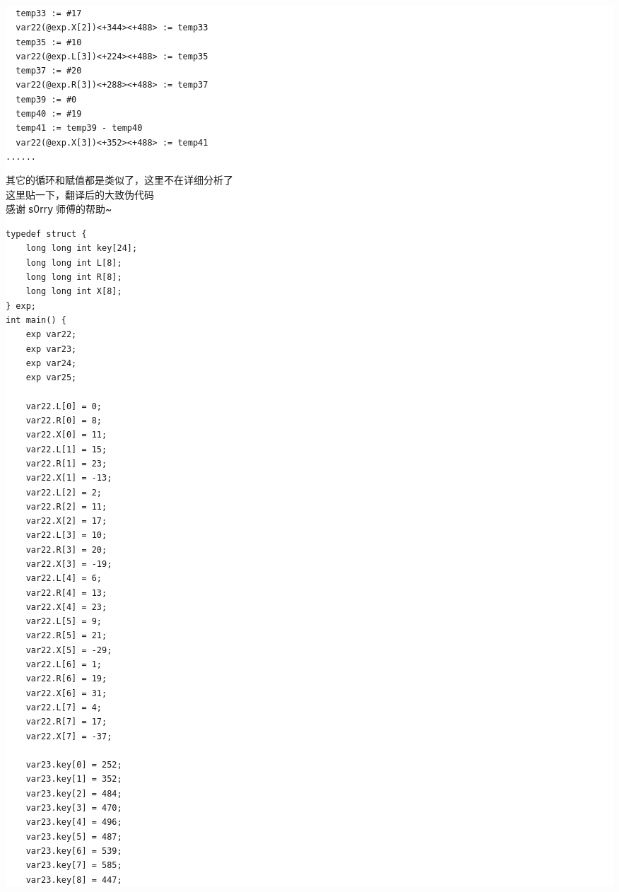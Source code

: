 ```plain
  temp33 := #17
  var22(@exp.X[2])<+344><+488> := temp33
  temp35 := #10
  var22(@exp.L[3])<+224><+488> := temp35
  temp37 := #20
  var22(@exp.R[3])<+288><+488> := temp37
  temp39 := #0
  temp40 := #19
  temp41 := temp39 - temp40
  var22(@exp.X[3])<+352><+488> := temp41
......
```

其它的循环和赋值都是类似了，这里不在详细分析了  
这里贴一下，翻译后的大致伪代码  
感谢 s0rry 师傅的帮助~

```plain
typedef struct {
    long long int key[24];
    long long int L[8];
    long long int R[8];
    long long int X[8];
} exp;
int main() {
    exp var22;
    exp var23;
    exp var24;
    exp var25;

    var22.L[0] = 0;
    var22.R[0] = 8;
    var22.X[0] = 11;
    var22.L[1] = 15;
    var22.R[1] = 23;
    var22.X[1] = -13;
    var22.L[2] = 2;
    var22.R[2] = 11;
    var22.X[2] = 17;
    var22.L[3] = 10;
    var22.R[3] = 20;
    var22.X[3] = -19;
    var22.L[4] = 6;
    var22.R[4] = 13;
    var22.X[4] = 23;
    var22.L[5] = 9;
    var22.R[5] = 21;
    var22.X[5] = -29;
    var22.L[6] = 1;
    var22.R[6] = 19;
    var22.X[6] = 31;
    var22.L[7] = 4;
    var22.R[7] = 17;
    var22.X[7] = -37;

    var23.key[0] = 252;
    var23.key[1] = 352;
    var23.key[2] = 484;
    var23.key[3] = 470;
    var23.key[4] = 496;
    var23.key[5] = 487;
    var23.key[6] = 539;
    var23.key[7] = 585;
    var23.key[8] = 447;
```